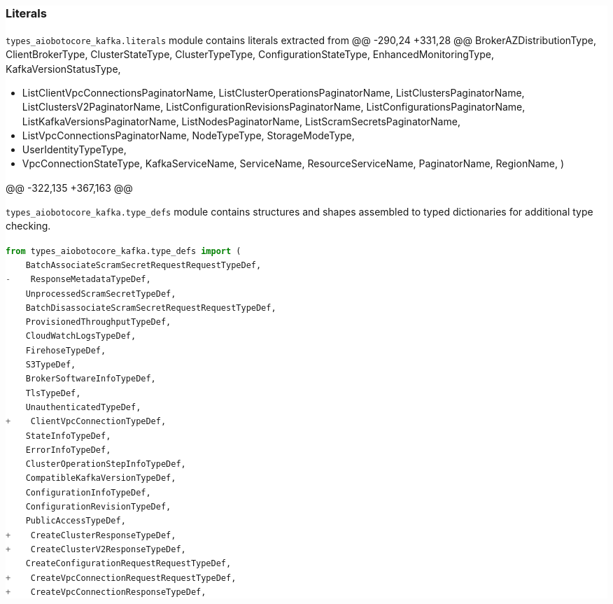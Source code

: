  <a id="literals"></a>
 
 ### Literals
 
 `types_aiobotocore_kafka.literals` module contains literals extracted from
@@ -290,24 +331,28 @@
     BrokerAZDistributionType,
     ClientBrokerType,
     ClusterStateType,
     ClusterTypeType,
     ConfigurationStateType,
     EnhancedMonitoringType,
     KafkaVersionStatusType,
+    ListClientVpcConnectionsPaginatorName,
     ListClusterOperationsPaginatorName,
     ListClustersPaginatorName,
     ListClustersV2PaginatorName,
     ListConfigurationRevisionsPaginatorName,
     ListConfigurationsPaginatorName,
     ListKafkaVersionsPaginatorName,
     ListNodesPaginatorName,
     ListScramSecretsPaginatorName,
+    ListVpcConnectionsPaginatorName,
     NodeTypeType,
     StorageModeType,
+    UserIdentityTypeType,
+    VpcConnectionStateType,
     KafkaServiceName,
     ServiceName,
     ResourceServiceName,
     PaginatorName,
     RegionName,
 )
 
@@ -322,135 +367,163 @@
 
 `types_aiobotocore_kafka.type_defs` module contains structures and shapes
 assembled to typed dictionaries for additional type checking.
 
 ```python
 from types_aiobotocore_kafka.type_defs import (
     BatchAssociateScramSecretRequestRequestTypeDef,
-    ResponseMetadataTypeDef,
     UnprocessedScramSecretTypeDef,
     BatchDisassociateScramSecretRequestRequestTypeDef,
     ProvisionedThroughputTypeDef,
     CloudWatchLogsTypeDef,
     FirehoseTypeDef,
     S3TypeDef,
     BrokerSoftwareInfoTypeDef,
     TlsTypeDef,
     UnauthenticatedTypeDef,
+    ClientVpcConnectionTypeDef,
     StateInfoTypeDef,
     ErrorInfoTypeDef,
     ClusterOperationStepInfoTypeDef,
     CompatibleKafkaVersionTypeDef,
     ConfigurationInfoTypeDef,
     ConfigurationRevisionTypeDef,
     PublicAccessTypeDef,
+    CreateClusterResponseTypeDef,
+    CreateClusterV2ResponseTypeDef,
     CreateConfigurationRequestRequestTypeDef,
+    CreateVpcConnectionRequestRequestTypeDef,
+    CreateVpcConnectionResponseTypeDef,
 ```